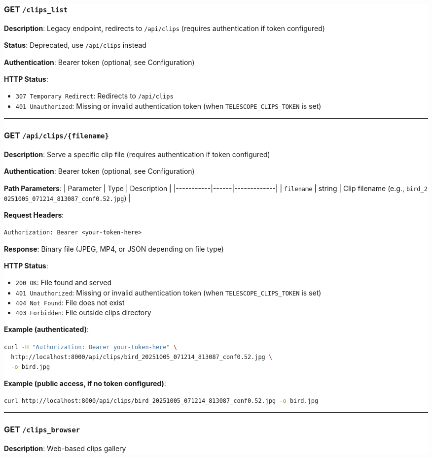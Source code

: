 
### GET `/clips_list`

**Description**: Legacy endpoint, redirects to `/api/clips` (requires authentication if token configured)

**Status**: Deprecated, use `/api/clips` instead

**Authentication**: Bearer token (optional, see Configuration)

**HTTP Status**:
- `307 Temporary Redirect`: Redirects to `/api/clips`
- `401 Unauthorized`: Missing or invalid authentication token (when `TELESCOPE_CLIPS_TOKEN` is set)

---

### GET `/api/clips/{filename}`

**Description**: Serve a specific clip file (requires authentication if token configured)

**Authentication**: Bearer token (optional, see Configuration)

**Path Parameters**:
| Parameter | Type | Description |
|-----------|------|-------------|
| `filename` | string | Clip filename (e.g., `bird_20251005_071214_813087_conf0.52.jpg`) |

**Request Headers**:
```
Authorization: Bearer <your-token-here>
```

**Response**: Binary file (JPEG, MP4, or JSON depending on file type)

**HTTP Status**:
- `200 OK`: File found and served
- `401 Unauthorized`: Missing or invalid authentication token (when `TELESCOPE_CLIPS_TOKEN` is set)
- `404 Not Found`: File does not exist
- `403 Forbidden`: File outside clips directory

**Example (authenticated)**:
```bash
curl -H "Authorization: Bearer your-token-here" \
  http://localhost:8000/api/clips/bird_20251005_071214_813087_conf0.52.jpg \
  -o bird.jpg
```

**Example (public access, if no token configured)**:
```bash
curl http://localhost:8000/api/clips/bird_20251005_071214_813087_conf0.52.jpg -o bird.jpg
```

---

### GET `/clips_browser`

**Description**: Web-based clips gallery

